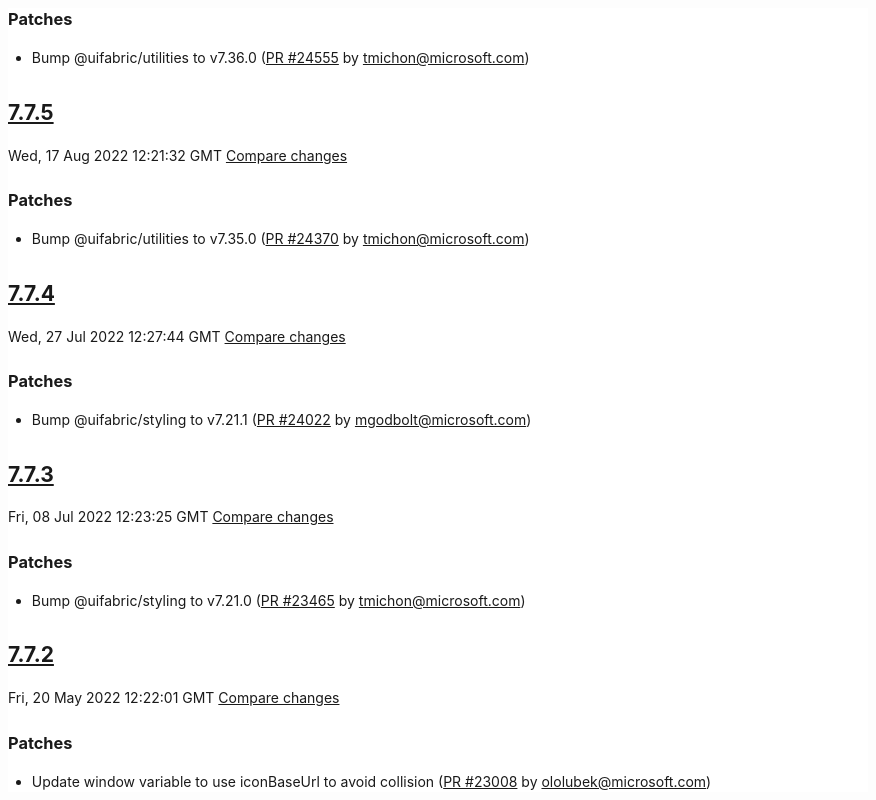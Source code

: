 ### Patches

- Bump @uifabric/utilities to v7.36.0 ([PR #24555](https://github.com/microsoft/fluentui/pull/24555) by tmichon@microsoft.com)

## [7.7.5](https://github.com/microsoft/fluentui/tree/@uifabric/icons_v7.7.5)

Wed, 17 Aug 2022 12:21:32 GMT 
[Compare changes](https://github.com/microsoft/fluentui/compare/@uifabric/icons_v7.7.4..@uifabric/icons_v7.7.5)

### Patches

- Bump @uifabric/utilities to v7.35.0 ([PR #24370](https://github.com/microsoft/fluentui/pull/24370) by tmichon@microsoft.com)

## [7.7.4](https://github.com/microsoft/fluentui/tree/@uifabric/icons_v7.7.4)

Wed, 27 Jul 2022 12:27:44 GMT 
[Compare changes](https://github.com/microsoft/fluentui/compare/@uifabric/icons_v7.7.3..@uifabric/icons_v7.7.4)

### Patches

- Bump @uifabric/styling to v7.21.1 ([PR #24022](https://github.com/microsoft/fluentui/pull/24022) by mgodbolt@microsoft.com)

## [7.7.3](https://github.com/microsoft/fluentui/tree/@uifabric/icons_v7.7.3)

Fri, 08 Jul 2022 12:23:25 GMT 
[Compare changes](https://github.com/microsoft/fluentui/compare/@uifabric/icons_v7.7.2..@uifabric/icons_v7.7.3)

### Patches

- Bump @uifabric/styling to v7.21.0 ([PR #23465](https://github.com/microsoft/fluentui/pull/23465) by tmichon@microsoft.com)

## [7.7.2](https://github.com/microsoft/fluentui/tree/@uifabric/icons_v7.7.2)

Fri, 20 May 2022 12:22:01 GMT 
[Compare changes](https://github.com/microsoft/fluentui/compare/@uifabric/icons_v7.7.1..@uifabric/icons_v7.7.2)

### Patches

- Update window variable to use iconBaseUrl to avoid collision ([PR #23008](https://github.com/microsoft/fluentui/pull/23008) by ololubek@microsoft.com)

